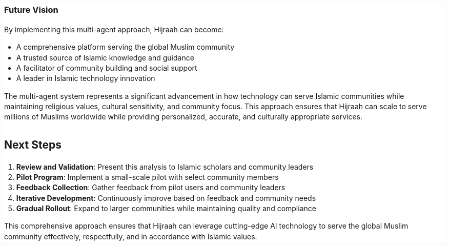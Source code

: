 ### Future Vision
By implementing this multi-agent approach, Hijraah can become:
- A comprehensive platform serving the global Muslim community
- A trusted source of Islamic knowledge and guidance
- A facilitator of community building and social support
- A leader in Islamic technology innovation

The multi-agent system represents a significant advancement in how technology can serve Islamic communities while maintaining religious values, cultural sensitivity, and community focus. This approach ensures that Hijraah can scale to serve millions of Muslims worldwide while providing personalized, accurate, and culturally appropriate services.

## Next Steps

1. **Review and Validation**: Present this analysis to Islamic scholars and community leaders
2. **Pilot Program**: Implement a small-scale pilot with select community members
3. **Feedback Collection**: Gather feedback from pilot users and community leaders
4. **Iterative Development**: Continuously improve based on feedback and community needs
5. **Gradual Rollout**: Expand to larger communities while maintaining quality and compliance

This comprehensive approach ensures that Hijraah can leverage cutting-edge AI technology to serve the global Muslim community effectively, respectfully, and in accordance with Islamic values.
